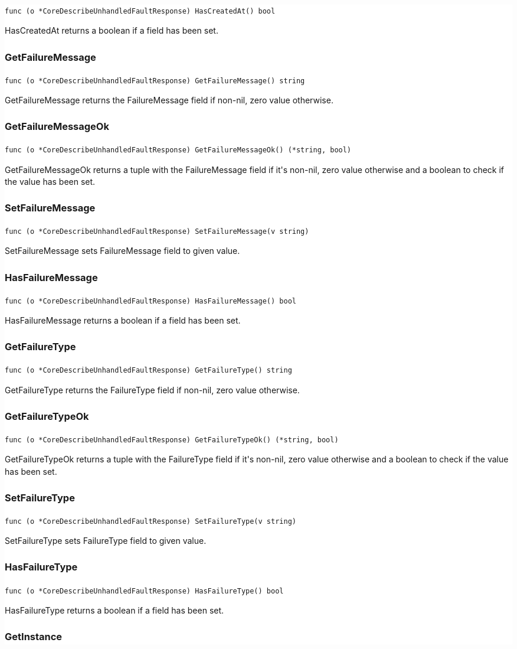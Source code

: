 `func (o *CoreDescribeUnhandledFaultResponse) HasCreatedAt() bool`

HasCreatedAt returns a boolean if a field has been set.

### GetFailureMessage

`func (o *CoreDescribeUnhandledFaultResponse) GetFailureMessage() string`

GetFailureMessage returns the FailureMessage field if non-nil, zero value otherwise.

### GetFailureMessageOk

`func (o *CoreDescribeUnhandledFaultResponse) GetFailureMessageOk() (*string, bool)`

GetFailureMessageOk returns a tuple with the FailureMessage field if it's non-nil, zero value otherwise
and a boolean to check if the value has been set.

### SetFailureMessage

`func (o *CoreDescribeUnhandledFaultResponse) SetFailureMessage(v string)`

SetFailureMessage sets FailureMessage field to given value.

### HasFailureMessage

`func (o *CoreDescribeUnhandledFaultResponse) HasFailureMessage() bool`

HasFailureMessage returns a boolean if a field has been set.

### GetFailureType

`func (o *CoreDescribeUnhandledFaultResponse) GetFailureType() string`

GetFailureType returns the FailureType field if non-nil, zero value otherwise.

### GetFailureTypeOk

`func (o *CoreDescribeUnhandledFaultResponse) GetFailureTypeOk() (*string, bool)`

GetFailureTypeOk returns a tuple with the FailureType field if it's non-nil, zero value otherwise
and a boolean to check if the value has been set.

### SetFailureType

`func (o *CoreDescribeUnhandledFaultResponse) SetFailureType(v string)`

SetFailureType sets FailureType field to given value.

### HasFailureType

`func (o *CoreDescribeUnhandledFaultResponse) HasFailureType() bool`

HasFailureType returns a boolean if a field has been set.

### GetInstance
